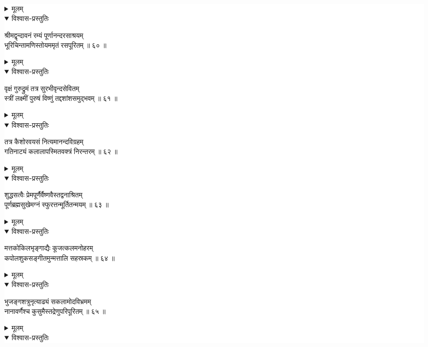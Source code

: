 <details><summary>मूलम्</summary></details>



<details open><summary>विश्वास-प्रस्तुतिः</summary>

श्रीमद्वृन्दावनं रम्यं पूर्णानन्दरसाश्रयम्  
भूरिचिन्तामणिस्तोयममृतं रसपूरितम् ॥ ६० ॥
</details>

<details><summary>मूलम्</summary></details>



<details open><summary>विश्वास-प्रस्तुतिः</summary>

वृक्षं गुरुद्रुमं तत्र सुरभीवृन्दसेवितम्  
स्त्रीं लक्ष्मीं पुरुषं विष्णुं तद्दशांशसमुद्भवम् ॥ ६१ ॥
</details>

<details><summary>मूलम्</summary></details>



<details open><summary>विश्वास-प्रस्तुतिः</summary>

तत्र कैशोरवयसं नित्यमानन्दविग्रहम्  
गतिनाट्यं कलालापस्मितवक्त्रं निरन्तरम् ॥ ६२ ॥
</details>

<details><summary>मूलम्</summary></details>



<details open><summary>विश्वास-प्रस्तुतिः</summary>

शुद्धसत्वैः प्रेमपूर्णैर्वैष्णवैस्तद्वनाश्रितम्  
पूर्णब्रह्मसुखेमग्नं स्फुरत्तन्मूर्तितन्मयम् ॥ ६३ ॥
</details>

<details><summary>मूलम्</summary></details>



<details open><summary>विश्वास-प्रस्तुतिः</summary>

मत्तकोकिलभृङ्गाद्यैः कूजत्कलमनोहरम्  
कपोलशुकसङ्गीतमुन्मत्तालि सहस्रकम् ॥ ६४ ॥
</details>

<details><summary>मूलम्</summary></details>



<details open><summary>विश्वास-प्रस्तुतिः</summary>

भुजङ्गशत्रुनृत्याढ्यं सकलामोदविभ्रमम्  
नानावर्णैश्च कुसुमैस्तद्रेणुपरिपूरितम् ॥ ६५ ॥
</details>

<details><summary>मूलम्</summary></details>



<details open><summary>विश्वास-प्रस्तुतिः</summary>
